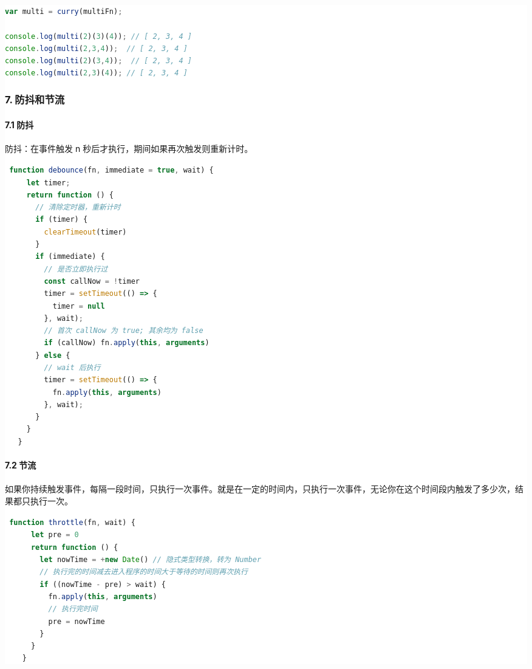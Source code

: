 ```js
var multi = curry(multiFn);

console.log(multi(2)(3)(4)); // [ 2, 3, 4 ]
console.log(multi(2,3,4));  // [ 2, 3, 4 ]
console.log(multi(2)(3,4));  // [ 2, 3, 4 ]
console.log(multi(2,3)(4)); // [ 2, 3, 4 ]
```

### 7. 防抖和节流

#### 7.1 防抖

防抖：在事件触发 n 秒后才执行，期间如果再次触发则重新计时。

```js
 function debounce(fn, immediate = true, wait) {
     let timer;
     return function () {
       // 清除定时器，重新计时
       if (timer) {
         clearTimeout(timer)
       }
       if (immediate) {
         // 是否立即执行过
         const callNow = !timer
         timer = setTimeout(() => {
           timer = null
         }, wait);
         // 首次 callNow 为 true; 其余均为 false 
         if (callNow) fn.apply(this, arguments)
       } else {
         // wait 后执行
         timer = setTimeout(() => {
           fn.apply(this, arguments)
         }, wait);
       }
     }
   }
```

#### 7.2 节流

如果你持续触发事件，每隔一段时间，只执行一次事件。就是在一定的时间内，只执行一次事件，无论你在这个时间段内触发了多少次，结果都只执行一次。

```js
 function throttle(fn, wait) {
      let pre = 0
      return function () {
        let nowTime = +new Date() // 隐式类型转换，转为 Number 
        // 执行完的时间减去进入程序的时间大于等待的时间则再次执行
        if ((nowTime - pre) > wait) {
          fn.apply(this, arguments)
          // 执行完时间
          pre = nowTime
        }
      }
    }
```
